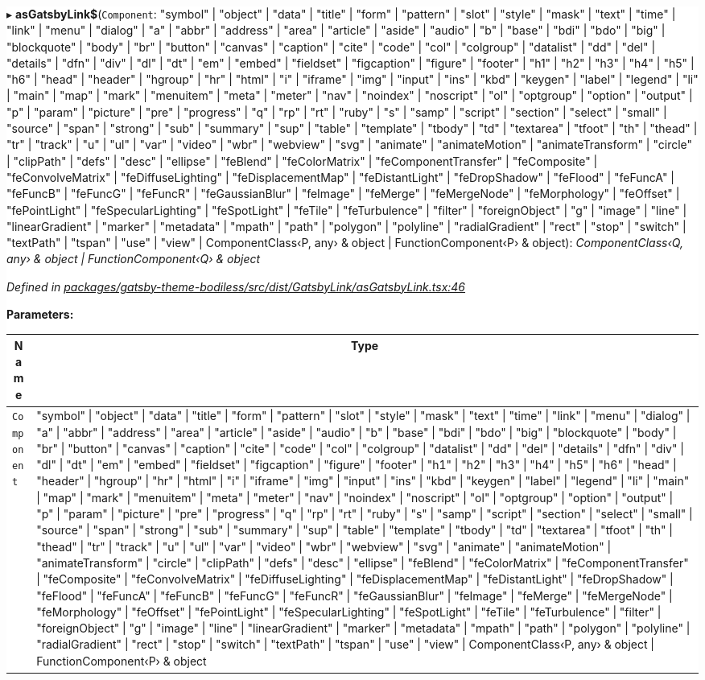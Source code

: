 ▸ **asGatsbyLink$**(`Component`: "symbol" | "object" | "data" | "title" | "form" | "pattern" | "slot" | "style" | "mask" | "text" | "time" | "link" | "menu" | "dialog" | "a" | "abbr" | "address" | "area" | "article" | "aside" | "audio" | "b" | "base" | "bdi" | "bdo" | "big" | "blockquote" | "body" | "br" | "button" | "canvas" | "caption" | "cite" | "code" | "col" | "colgroup" | "datalist" | "dd" | "del" | "details" | "dfn" | "div" | "dl" | "dt" | "em" | "embed" | "fieldset" | "figcaption" | "figure" | "footer" | "h1" | "h2" | "h3" | "h4" | "h5" | "h6" | "head" | "header" | "hgroup" | "hr" | "html" | "i" | "iframe" | "img" | "input" | "ins" | "kbd" | "keygen" | "label" | "legend" | "li" | "main" | "map" | "mark" | "menuitem" | "meta" | "meter" | "nav" | "noindex" | "noscript" | "ol" | "optgroup" | "option" | "output" | "p" | "param" | "picture" | "pre" | "progress" | "q" | "rp" | "rt" | "ruby" | "s" | "samp" | "script" | "section" | "select" | "small" | "source" | "span" | "strong" | "sub" | "summary" | "sup" | "table" | "template" | "tbody" | "td" | "textarea" | "tfoot" | "th" | "thead" | "tr" | "track" | "u" | "ul" | "var" | "video" | "wbr" | "webview" | "svg" | "animate" | "animateMotion" | "animateTransform" | "circle" | "clipPath" | "defs" | "desc" | "ellipse" | "feBlend" | "feColorMatrix" | "feComponentTransfer" | "feComposite" | "feConvolveMatrix" | "feDiffuseLighting" | "feDisplacementMap" | "feDistantLight" | "feDropShadow" | "feFlood" | "feFuncA" | "feFuncB" | "feFuncG" | "feFuncR" | "feGaussianBlur" | "feImage" | "feMerge" | "feMergeNode" | "feMorphology" | "feOffset" | "fePointLight" | "feSpecularLighting" | "feSpotLight" | "feTile" | "feTurbulence" | "filter" | "foreignObject" | "g" | "image" | "line" | "linearGradient" | "marker" | "metadata" | "mpath" | "path" | "polygon" | "polyline" | "radialGradient" | "rect" | "stop" | "switch" | "textPath" | "tspan" | "use" | "view" | ComponentClass‹P, any› & object | FunctionComponent‹P› & object): *ComponentClass‹Q, any› & object | FunctionComponent‹Q› & object*

*Defined in [packages/gatsby-theme-bodiless/src/dist/GatsbyLink/asGatsbyLink.tsx:46](https://github.com/johnsonandjohnson/Bodiless-JS/blob/46e8e0b4/packages/gatsby-theme-bodiless/src/dist/GatsbyLink/asGatsbyLink.tsx#L46)*

**Parameters:**

Name | Type |
------ | ------ |
`Component` | "symbol" &#124; "object" &#124; "data" &#124; "title" &#124; "form" &#124; "pattern" &#124; "slot" &#124; "style" &#124; "mask" &#124; "text" &#124; "time" &#124; "link" &#124; "menu" &#124; "dialog" &#124; "a" &#124; "abbr" &#124; "address" &#124; "area" &#124; "article" &#124; "aside" &#124; "audio" &#124; "b" &#124; "base" &#124; "bdi" &#124; "bdo" &#124; "big" &#124; "blockquote" &#124; "body" &#124; "br" &#124; "button" &#124; "canvas" &#124; "caption" &#124; "cite" &#124; "code" &#124; "col" &#124; "colgroup" &#124; "datalist" &#124; "dd" &#124; "del" &#124; "details" &#124; "dfn" &#124; "div" &#124; "dl" &#124; "dt" &#124; "em" &#124; "embed" &#124; "fieldset" &#124; "figcaption" &#124; "figure" &#124; "footer" &#124; "h1" &#124; "h2" &#124; "h3" &#124; "h4" &#124; "h5" &#124; "h6" &#124; "head" &#124; "header" &#124; "hgroup" &#124; "hr" &#124; "html" &#124; "i" &#124; "iframe" &#124; "img" &#124; "input" &#124; "ins" &#124; "kbd" &#124; "keygen" &#124; "label" &#124; "legend" &#124; "li" &#124; "main" &#124; "map" &#124; "mark" &#124; "menuitem" &#124; "meta" &#124; "meter" &#124; "nav" &#124; "noindex" &#124; "noscript" &#124; "ol" &#124; "optgroup" &#124; "option" &#124; "output" &#124; "p" &#124; "param" &#124; "picture" &#124; "pre" &#124; "progress" &#124; "q" &#124; "rp" &#124; "rt" &#124; "ruby" &#124; "s" &#124; "samp" &#124; "script" &#124; "section" &#124; "select" &#124; "small" &#124; "source" &#124; "span" &#124; "strong" &#124; "sub" &#124; "summary" &#124; "sup" &#124; "table" &#124; "template" &#124; "tbody" &#124; "td" &#124; "textarea" &#124; "tfoot" &#124; "th" &#124; "thead" &#124; "tr" &#124; "track" &#124; "u" &#124; "ul" &#124; "var" &#124; "video" &#124; "wbr" &#124; "webview" &#124; "svg" &#124; "animate" &#124; "animateMotion" &#124; "animateTransform" &#124; "circle" &#124; "clipPath" &#124; "defs" &#124; "desc" &#124; "ellipse" &#124; "feBlend" &#124; "feColorMatrix" &#124; "feComponentTransfer" &#124; "feComposite" &#124; "feConvolveMatrix" &#124; "feDiffuseLighting" &#124; "feDisplacementMap" &#124; "feDistantLight" &#124; "feDropShadow" &#124; "feFlood" &#124; "feFuncA" &#124; "feFuncB" &#124; "feFuncG" &#124; "feFuncR" &#124; "feGaussianBlur" &#124; "feImage" &#124; "feMerge" &#124; "feMergeNode" &#124; "feMorphology" &#124; "feOffset" &#124; "fePointLight" &#124; "feSpecularLighting" &#124; "feSpotLight" &#124; "feTile" &#124; "feTurbulence" &#124; "filter" &#124; "foreignObject" &#124; "g" &#124; "image" &#124; "line" &#124; "linearGradient" &#124; "marker" &#124; "metadata" &#124; "mpath" &#124; "path" &#124; "polygon" &#124; "polyline" &#124; "radialGradient" &#124; "rect" &#124; "stop" &#124; "switch" &#124; "textPath" &#124; "tspan" &#124; "use" &#124; "view" &#124; ComponentClass‹P, any› & object &#124; FunctionComponent‹P› & object |
